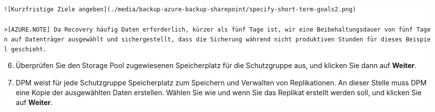     ![Kurzfristige Ziele angeben](./media/backup-azure-backup-sharepoint/specify-short-term-goals2.png)

    >[AZURE.NOTE] Da Recovery häufig Daten erforderlich, kürzer als fünf Tage ist, wir eine Beibehaltungsdauer von fünf Tagen auf Datenträger ausgewählt und sichergestellt, dass die Sicherung während nicht produktiven Stunden für dieses Beispiel geschieht.

6. Überprüfen Sie den Storage Pool zugewiesenen Speicherplatz für die Schutzgruppe aus, und klicken Sie dann auf **Weiter**.

7. DPM weist für jede Schutzgruppe Speicherplatz zum Speichern und Verwalten von Replikationen. An dieser Stelle muss DPM eine Kopie der ausgewählten Daten erstellen. Wählen Sie wie und wenn Sie das Replikat erstellt werden soll, und klicken Sie auf **Weiter**.
